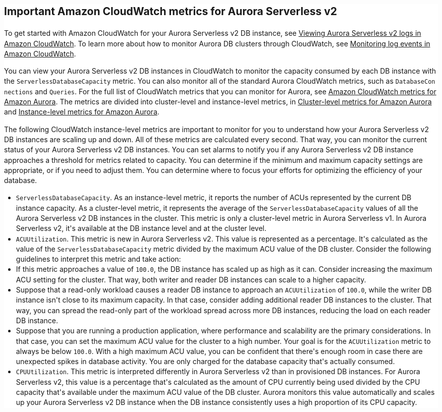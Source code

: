 ## Important Amazon CloudWatch metrics for Aurora Serverless v2<a name="aurora-serverless-v2.viewing.monitoring"></a>

 To get started with Amazon CloudWatch for your Aurora Serverless v2 DB instance, see [Viewing Aurora Serverless v2 logs in Amazon CloudWatch](aurora-serverless-v2-administration.md#aurora-serverless-v2.logging.monitoring)\. To learn more about how to monitor Aurora DB clusters through CloudWatch, see [Monitoring log events in Amazon CloudWatch](AuroraMySQL.Integrating.CloudWatch.md#AuroraMySQL.Integrating.CloudWatch.Monitor)\. 

 You can view your Aurora Serverless v2 DB instances in CloudWatch to monitor the capacity consumed by each DB instance with the `ServerlessDatabaseCapacity` metric\. You can also monitor all of the standard Aurora CloudWatch metrics, such as `DatabaseConnections` and `Queries`\. For the full list of CloudWatch metrics that you can monitor for Aurora, see [Amazon CloudWatch metrics for Amazon Aurora](Aurora.AuroraMySQL.Monitoring.Metrics.md)\. The metrics are divided into cluster\-level and instance\-level metrics, in [Cluster\-level metrics for Amazon Aurora](Aurora.AuroraMySQL.Monitoring.Metrics.md#Aurora.AuroraMySQL.Monitoring.Metrics.clusters) and [Instance\-level metrics for Amazon Aurora](Aurora.AuroraMySQL.Monitoring.Metrics.md#Aurora.AuroraMySQL.Monitoring.Metrics.instances)\. 

 The following CloudWatch instance\-level metrics are important to monitor for you to understand how your Aurora Serverless v2 DB instances are scaling up and down\. All of these metrics are calculated every second\. That way, you can monitor the current status of your Aurora Serverless v2 DB instances\. You can set alarms to notify you if any Aurora Serverless v2 DB instance approaches a threshold for metrics related to capacity\. You can determine if the minimum and maximum capacity settings are appropriate, or if you need to adjust them\. You can determine where to focus your efforts for optimizing the efficiency of your database\. 
+  `ServerlessDatabaseCapacity`\. As an instance\-level metric, it reports the number of ACUs represented by the current DB instance capacity\. As a cluster\-level metric, it represents the average of the `ServerlessDatabaseCapacity` values of all the Aurora Serverless v2 DB instances in the cluster\. This metric is only a cluster\-level metric in Aurora Serverless v1\. In Aurora Serverless v2, it's available at the DB instance level and at the cluster level\. 
+  `ACUUtilization`\. This metric is new in Aurora Serverless v2\. This value is represented as a percentage\. It's calculated as the value of the `ServerlessDatabaseCapacity` metric divided by the maximum ACU value of the DB cluster\. Consider the following guidelines to interpret this metric and take action: 
  +  If this metric approaches a value of `100.0`, the DB instance has scaled up as high as it can\. Consider increasing the maximum ACU setting for the cluster\. That way, both writer and reader DB instances can scale to a higher capacity\. 
  +  Suppose that a read\-only workload causes a reader DB instance to approach an `ACUUtilization` of `100.0`, while the writer DB instance isn't close to its maximum capacity\. In that case, consider adding additional reader DB instances to the cluster\. That way, you can spread the read\-only part of the workload spread across more DB instances, reducing the load on each reader DB instance\. 
  +  Suppose that you are running a production application, where performance and scalability are the primary considerations\. In that case, you can set the maximum ACU value for the cluster to a high number\. Your goal is for the `ACUUtilization` metric to always be below `100.0`\. With a high maximum ACU value, you can be confident that there's enough room in case there are unexpected spikes in database activity\. You are only charged for the database capacity that's actually consumed\. 
+  `CPUUtilization`\. This metric is interpreted differently in Aurora Serverless v2 than in provisioned DB instances\. For Aurora Serverless v2, this value is a percentage that's calculated as the amount of CPU currently being used divided by the CPU capacity that's available under the maximum ACU value of the DB cluster\. Aurora monitors this value automatically and scales up your Aurora Serverless v2 DB instance when the DB instance consistently uses a high proportion of its CPU capacity\. 
